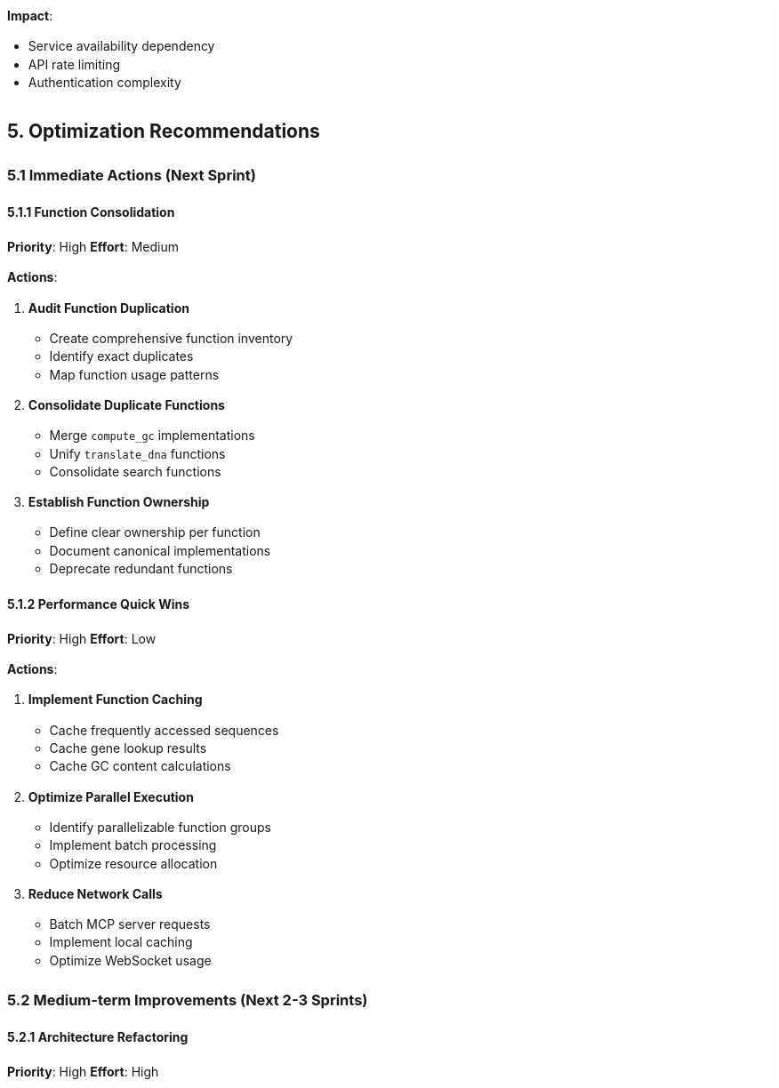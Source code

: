 **Impact**:
- Service availability dependency
- API rate limiting
- Authentication complexity

## 5. Optimization Recommendations

### 5.1 Immediate Actions (Next Sprint)

#### 5.1.1 Function Consolidation
**Priority**: High
**Effort**: Medium

**Actions**:
1. **Audit Function Duplication**
   - Create comprehensive function inventory
   - Identify exact duplicates
   - Map function usage patterns

2. **Consolidate Duplicate Functions**
   - Merge `compute_gc` implementations
   - Unify `translate_dna` functions
   - Consolidate search functions

3. **Establish Function Ownership**
   - Define clear ownership per function
   - Document canonical implementations
   - Deprecate redundant functions

#### 5.1.2 Performance Quick Wins
**Priority**: High
**Effort**: Low

**Actions**:
1. **Implement Function Caching**
   - Cache frequently accessed sequences
   - Cache gene lookup results
   - Cache GC content calculations

2. **Optimize Parallel Execution**
   - Identify parallelizable function groups
   - Implement batch processing
   - Optimize resource allocation

3. **Reduce Network Calls**
   - Batch MCP server requests
   - Implement local caching
   - Optimize WebSocket usage

### 5.2 Medium-term Improvements (Next 2-3 Sprints)

#### 5.2.1 Architecture Refactoring
**Priority**: High
**Effort**: High
